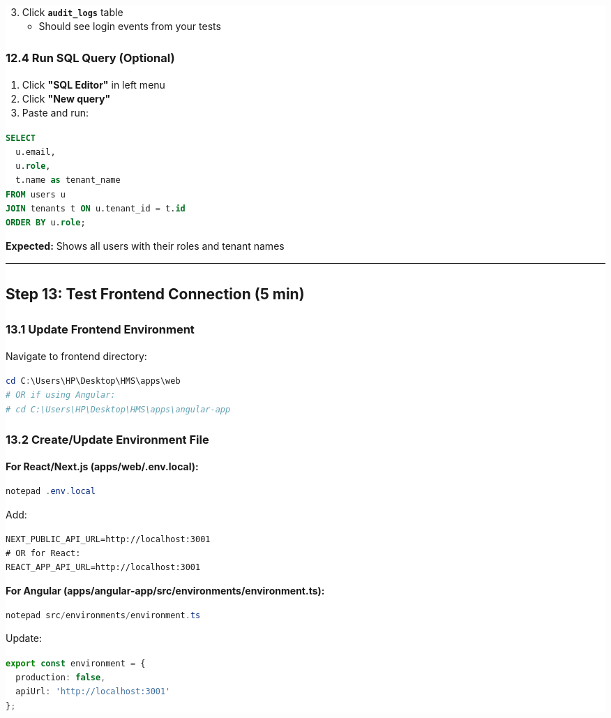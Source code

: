 3. Click **`audit_logs`** table
   - Should see login events from your tests

### 12.4 Run SQL Query (Optional)

1. Click **"SQL Editor"** in left menu
2. Click **"New query"**
3. Paste and run:

```sql
SELECT 
  u.email, 
  u.role, 
  t.name as tenant_name
FROM users u
JOIN tenants t ON u.tenant_id = t.id
ORDER BY u.role;
```

**Expected:** Shows all users with their roles and tenant names

---

## Step 13: Test Frontend Connection (5 min)

### 13.1 Update Frontend Environment

Navigate to frontend directory:

```powershell
cd C:\Users\HP\Desktop\HMS\apps\web
# OR if using Angular:
# cd C:\Users\HP\Desktop\HMS\apps\angular-app
```

### 13.2 Create/Update Environment File

**For React/Next.js (apps/web/.env.local):**

```powershell
notepad .env.local
```

Add:
```env
NEXT_PUBLIC_API_URL=http://localhost:3001
# OR for React:
REACT_APP_API_URL=http://localhost:3001
```

**For Angular (apps/angular-app/src/environments/environment.ts):**

```powershell
notepad src/environments/environment.ts
```

Update:
```typescript
export const environment = {
  production: false,
  apiUrl: 'http://localhost:3001'
};
```
